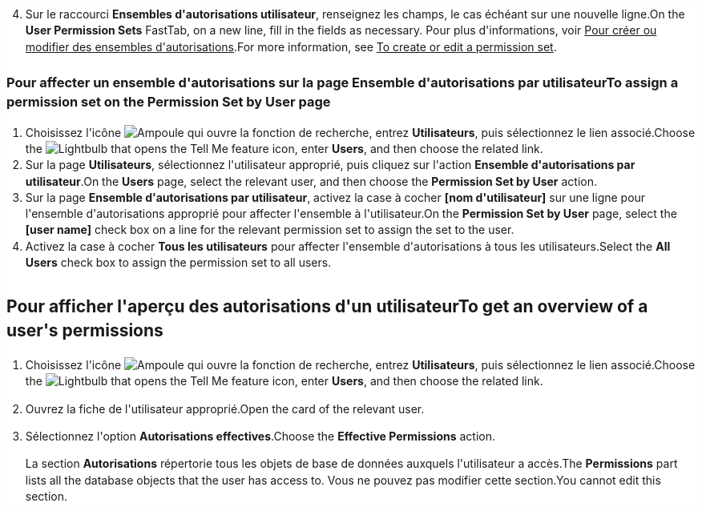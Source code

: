 4. <span data-ttu-id="f8900-136">Sur le raccourci **Ensembles d'autorisations utilisateur**, renseignez les champs, le cas échéant sur une nouvelle ligne.</span><span class="sxs-lookup"><span data-stu-id="f8900-136">On the **User Permission Sets** FastTab, on a new line, fill in the fields as necessary.</span></span> <span data-ttu-id="f8900-137">Pour plus d'informations, voir [Pour créer ou modifier des ensembles d'autorisations](ui-define-granular-permissions.md#to-create-or-modify-a-permission-set).</span><span class="sxs-lookup"><span data-stu-id="f8900-137">For more information, see [To create or edit a permission set](ui-define-granular-permissions.md#to-create-or-modify-a-permission-set).</span></span>

### <a name="to-assign-a-permission-set-on-the-permission-set-by-user-page"></a><span data-ttu-id="f8900-138">Pour affecter un ensemble d'autorisations sur la page **Ensemble d'autorisations par utilisateur**</span><span class="sxs-lookup"><span data-stu-id="f8900-138">To assign a permission set on the **Permission Set by User** page</span></span>  
1. <span data-ttu-id="f8900-139">Choisissez l'icône ![Ampoule qui ouvre la fonction de recherche](media/ui-search/search_small.png "Dites-moi ce que vous voulez faire"), entrez **Utilisateurs**, puis sélectionnez le lien associé.</span><span class="sxs-lookup"><span data-stu-id="f8900-139">Choose the ![Lightbulb that opens the Tell Me feature](media/ui-search/search_small.png "Tell me what you want to do") icon, enter **Users**, and then choose the related link.</span></span>
2. <span data-ttu-id="f8900-140">Sur la page **Utilisateurs**, sélectionnez l'utilisateur approprié, puis cliquez sur l'action **Ensemble d'autorisations par utilisateur**.</span><span class="sxs-lookup"><span data-stu-id="f8900-140">On the **Users** page, select the relevant user, and then choose the **Permission Set by User** action.</span></span>
3. <span data-ttu-id="f8900-141">Sur la page **Ensemble d'autorisations par utilisateur**, activez la case à cocher **[nom d'utilisateur]** sur une ligne pour l'ensemble d'autorisations approprié pour affecter l'ensemble à l'utilisateur.</span><span class="sxs-lookup"><span data-stu-id="f8900-141">On the **Permission Set by User** page, select the **[user name]** check box on a line for the relevant permission set to assign the set to the user.</span></span>
4. <span data-ttu-id="f8900-142">Activez la case à cocher **Tous les utilisateurs** pour affecter l'ensemble d'autorisations à tous les utilisateurs.</span><span class="sxs-lookup"><span data-stu-id="f8900-142">Select the **All Users** check box to assign the permission set to all users.</span></span>

## <a name="to-get-an-overview-of-a-users-permissions"></a><span data-ttu-id="f8900-143">Pour afficher l'aperçu des autorisations d'un utilisateur</span><span class="sxs-lookup"><span data-stu-id="f8900-143">To get an overview of a user's permissions</span></span>
1. <span data-ttu-id="f8900-144">Choisissez l'icône ![Ampoule qui ouvre la fonction de recherche](media/ui-search/search_small.png "Dites-moi ce que vous voulez faire"), entrez **Utilisateurs**, puis sélectionnez le lien associé.</span><span class="sxs-lookup"><span data-stu-id="f8900-144">Choose the ![Lightbulb that opens the Tell Me feature](media/ui-search/search_small.png "Tell me what you want to do") icon, enter **Users**, and then choose the related link.</span></span>
2. <span data-ttu-id="f8900-145">Ouvrez la fiche de l'utilisateur approprié.</span><span class="sxs-lookup"><span data-stu-id="f8900-145">Open the card of the relevant user.</span></span>
3. <span data-ttu-id="f8900-146">Sélectionnez l'option **Autorisations effectives**.</span><span class="sxs-lookup"><span data-stu-id="f8900-146">Choose the **Effective Permissions** action.</span></span>

    <span data-ttu-id="f8900-147">La section **Autorisations** répertorie tous les objets de base de données auxquels l'utilisateur a accès.</span><span class="sxs-lookup"><span data-stu-id="f8900-147">The **Permissions** part lists all the database objects that the user has access to.</span></span> <span data-ttu-id="f8900-148">Vous ne pouvez pas modifier cette section.</span><span class="sxs-lookup"><span data-stu-id="f8900-148">You cannot edit this section.</span></span>
